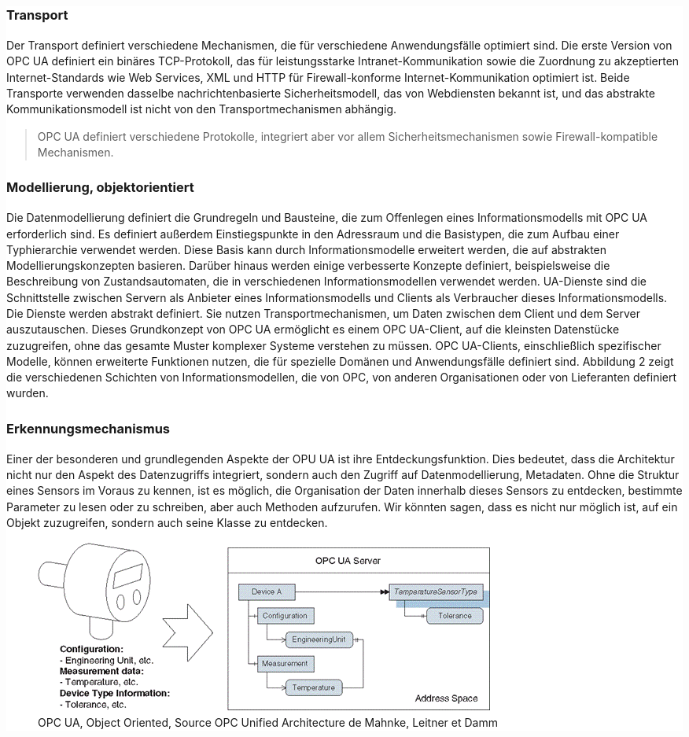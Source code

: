 ### Transport
Der Transport definiert verschiedene Mechanismen, die für verschiedene Anwendungsfälle optimiert sind. Die erste Version von OPC UA definiert ein binäres TCP-Protokoll, das für leistungsstarke Intranet-Kommunikation sowie die Zuordnung zu akzeptierten Internet-Standards wie Web Services, XML und HTTP für Firewall-konforme Internet-Kommunikation optimiert ist. Beide Transporte verwenden dasselbe nachrichtenbasierte Sicherheitsmodell, das von Webdiensten bekannt ist, und das abstrakte Kommunikationsmodell ist nicht von den Transportmechanismen abhängig.

> OPC UA definiert verschiedene Protokolle, integriert aber vor allem Sicherheitsmechanismen sowie Firewall-kompatible Mechanismen.


### Modellierung, objektorientiert
Die Datenmodellierung definiert die Grundregeln und Bausteine, die zum Offenlegen eines Informationsmodells mit OPC UA erforderlich sind. Es definiert außerdem Einstiegspunkte in den Adressraum und die Basistypen, die zum Aufbau einer Typhierarchie verwendet werden. Diese Basis kann durch Informationsmodelle erweitert werden, die auf abstrakten Modellierungskonzepten basieren. Darüber hinaus werden einige verbesserte Konzepte definiert, beispielsweise die Beschreibung von Zustandsautomaten, die in verschiedenen Informationsmodellen verwendet werden.
UA-Dienste sind die Schnittstelle zwischen Servern als Anbieter eines Informationsmodells und Clients als Verbraucher dieses Informationsmodells. Die Dienste werden abstrakt definiert. Sie nutzen Transportmechanismen, um Daten zwischen dem Client und dem Server auszutauschen.
Dieses Grundkonzept von OPC UA ermöglicht es einem OPC UA-Client, auf die kleinsten Datenstücke zuzugreifen, ohne das gesamte Muster komplexer Systeme verstehen zu müssen. OPC UA-Clients, einschließlich spezifischer Modelle, können erweiterte Funktionen nutzen, die für spezielle Domänen und Anwendungsfälle definiert sind. Abbildung 2 zeigt die verschiedenen Schichten von Informationsmodellen, die von OPC, von anderen Organisationen oder von Lieferanten definiert wurden.

### Erkennungsmechanismus
Einer der besonderen und grundlegenden Aspekte der OPU UA ist ihre Entdeckungsfunktion. Dies bedeutet, dass die Architektur nicht nur den Aspekt des Datenzugriffs integriert, sondern auch den Zugriff auf Datenmodellierung, Metadaten. Ohne die Struktur eines Sensors im Voraus zu kennen, ist es möglich, die Organisation der Daten innerhalb dieses Sensors zu entdecken, bestimmte Parameter zu lesen oder zu schreiben, aber auch Methoden aufzurufen. Wir könnten sagen, dass es nicht nur möglich ist, auf ein Objekt zuzugreifen, sondern auch seine Klasse zu entdecken.

<figure>
    <img src="./img/OPC_UA_ObjectOriented.gif"
         alt="Lost image: OPC_UA_ObjectOriented">
    <figcaption>OPC UA, Object Oriented, Source OPC Unified Architecture de Mahnke, Leitner et Damm</figcaption>
</figure> 
